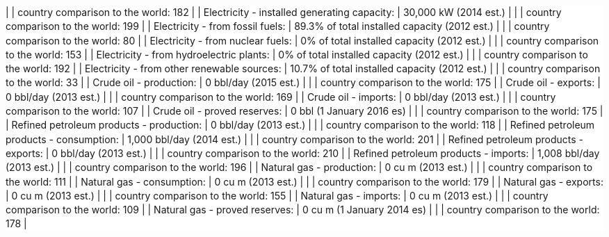 | | country comparison to the world: 182 |
| Electricity - installed generating capacity: | 30,000 kW (2014 est.) |
| | country comparison to the world: 199 |
| Electricity - from fossil fuels: | 89.3% of total installed capacity (2012 est.) |
| | country comparison to the world: 80 |
| Electricity - from nuclear fuels: | 0% of total installed capacity (2012 est.) |
| | country comparison to the world: 153 |
| Electricity - from hydroelectric plants: | 0% of total installed capacity (2012 est.) |
| | country comparison to the world: 192 |
| Electricity - from other renewable sources: | 10.7% of total installed capacity (2012 est.) |
| | country comparison to the world: 33 |
| Crude oil - production: | 0 bbl/day (2015 est.) |
| | country comparison to the world: 175 |
| Crude oil - exports: | 0 bbl/day (2013 est.) |
| | country comparison to the world: 169 |
| Crude oil - imports: | 0 bbl/day (2013 est.) |
| | country comparison to the world: 107 |
| Crude oil - proved reserves: | 0 bbl (1 January 2016 es) |
| | country comparison to the world: 175 |
| Refined petroleum products - production: | 0 bbl/day (2013 est.) |
| | country comparison to the world: 118 |
| Refined petroleum products - consumption: | 1,000 bbl/day (2014 est.) |
| | country comparison to the world: 201 |
| Refined petroleum products - exports: | 0 bbl/day (2013 est.) |
| | country comparison to the world: 210 |
| Refined petroleum products - imports: | 1,008 bbl/day (2013 est.) |
| | country comparison to the world: 196 |
| Natural gas - production: | 0 cu m (2013 est.) |
| | country comparison to the world: 111 |
| Natural gas - consumption: | 0 cu m (2013 est.) |
| | country comparison to the world: 179 |
| Natural gas - exports: | 0 cu m (2013 est.) |
| | country comparison to the world: 155 |
| Natural gas - imports: | 0 cu m (2013 est.) |
| | country comparison to the world: 109 |
| Natural gas - proved reserves: | 0 cu m (1 January 2014 es) |
| | country comparison to the world: 178 |